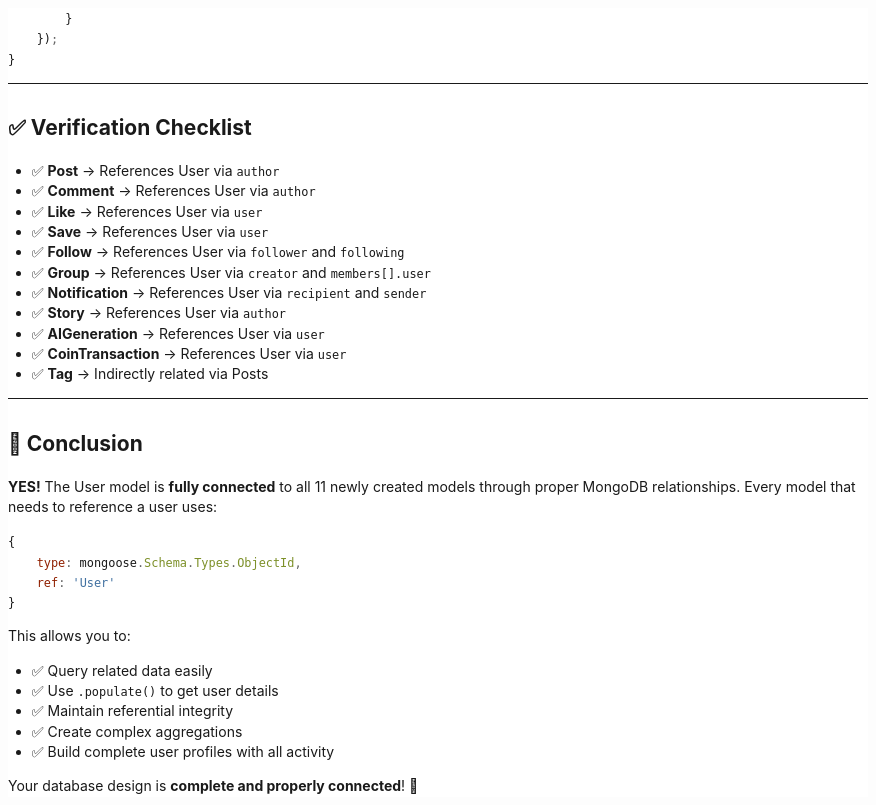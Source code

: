 ```javascript
        }
    });
}
```

---

## ✅ Verification Checklist

- ✅ **Post** → References User via `author`
- ✅ **Comment** → References User via `author`
- ✅ **Like** → References User via `user`
- ✅ **Save** → References User via `user`
- ✅ **Follow** → References User via `follower` and `following`
- ✅ **Group** → References User via `creator` and `members[].user`
- ✅ **Notification** → References User via `recipient` and `sender`
- ✅ **Story** → References User via `author`
- ✅ **AIGeneration** → References User via `user`
- ✅ **CoinTransaction** → References User via `user`
- ✅ **Tag** → Indirectly related via Posts

---

## 🎉 Conclusion

**YES!** The User model is **fully connected** to all 11 newly created models through proper MongoDB relationships. Every model that needs to reference a user uses:

```javascript
{
    type: mongoose.Schema.Types.ObjectId,
    ref: 'User'
}
```

This allows you to:
- ✅ Query related data easily
- ✅ Use `.populate()` to get user details
- ✅ Maintain referential integrity
- ✅ Create complex aggregations
- ✅ Build complete user profiles with all activity

Your database design is **complete and properly connected**! 🚀
